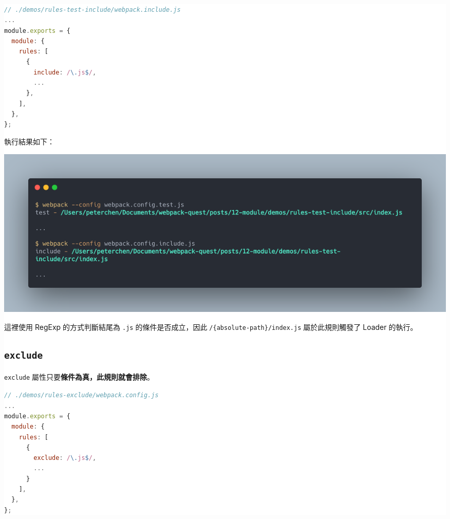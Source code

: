 ```js
// ./demos/rules-test-include/webpack.include.js
...
module.exports = {
  module: {
    rules: [
      {
        include: /\.js$/,
        ...
      },
    ],
  },
};
```

執行結果如下：

![rules-test-include-result](./assets/rules-test-include-result.png)

這裡使用 RegExp 的方式判斷結尾為 `.js` 的條件是否成立，因此 `/{absolute-path}/index.js` 屬於此規則觸發了 Loader 的執行。

## `exclude`

`exclude` 屬性只要**條件為真，此規則就會排除**。

```js
// ./demos/rules-exclude/webpack.config.js
...
module.exports = {
  module: {
    rules: [
      {
        exclude: /\.js$/,
        ...
      }
    ],
  },
};
```

